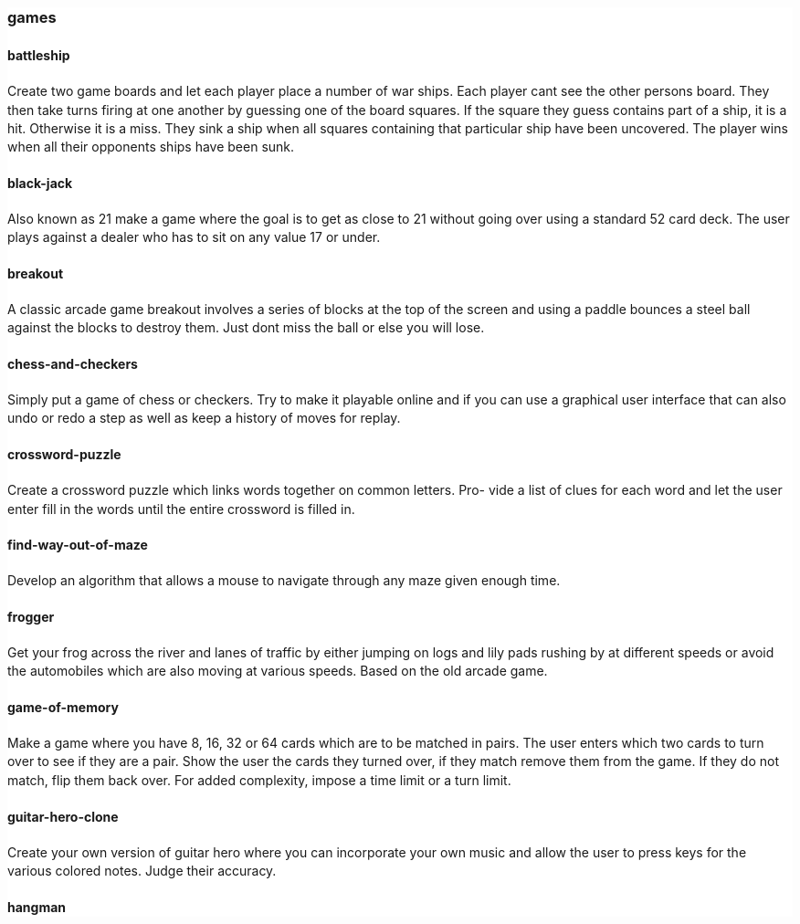 ### games

#### battleship

Create two game boards and let each player place a number of war ships. Each player cant see the other persons board. They then take turns firing at one another by guessing one of the board squares. If the square they guess contains part of a ship, it is a hit. Otherwise it is a miss. They sink a ship when all squares containing that particular ship have been uncovered. The player wins when all their opponents ships have been sunk.

#### black-jack

Also known as 21 make a game where the goal is to get as close to 21 without going over using a standard 52 card deck. The user plays against a dealer who has to sit on any value 17 or under.

#### breakout

A classic arcade game breakout involves a series of blocks at the top of the screen and using a paddle bounces a steel ball against the blocks to destroy them. Just dont miss the ball or else you will lose.

#### chess-and-checkers

Simply put a game of chess or checkers. Try to make it playable online and if you can use a graphical user interface that can also undo or redo a step as well as keep a history of moves for replay.

#### crossword-puzzle

Create a crossword puzzle which links words together on common letters. Pro- vide a list of clues for each word and let the user enter fill in the words until the entire crossword is filled in.

#### find-way-out-of-maze

Develop an algorithm that allows a mouse to navigate through any maze given enough time.

#### frogger

Get your frog across the river and lanes of traffic by either jumping on logs and lily pads rushing by at different speeds or avoid the automobiles which are also moving at various speeds. Based on the old arcade game.

#### game-of-memory

Make a game where you have 8, 16, 32 or 64 cards which are to be matched in pairs. The user enters which two cards to turn over to see if they are a pair. Show the user the cards they turned over, if they match remove them from the game. If they do not match, flip them back over. For added complexity, impose a time limit or a turn limit.

#### guitar-hero-clone

Create your own version of guitar hero where you can incorporate your own music and allow the user to press keys for the various colored notes. Judge their accuracy.

#### hangman
